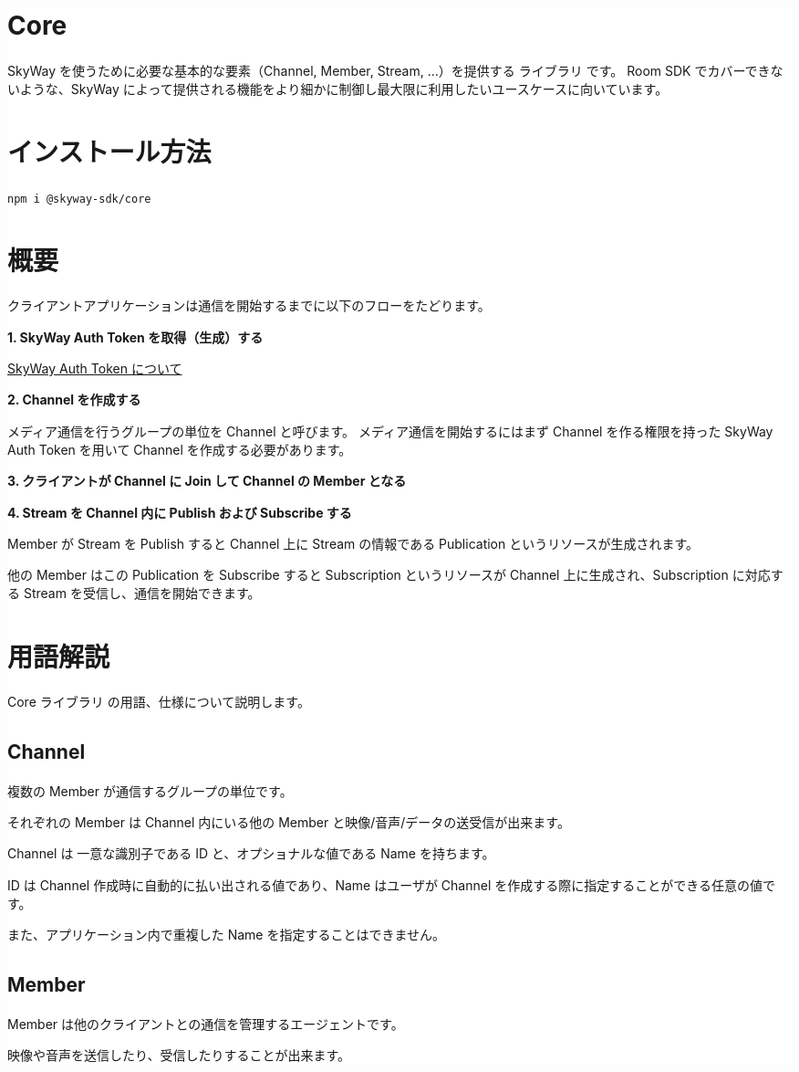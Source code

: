 # Core

SkyWay を使うために必要な基本的な要素（Channel, Member, Stream, ...）を提供する ライブラリ です。
Room SDK でカバーできないような、SkyWay によって提供される機能をより細かに制御し最大限に利用したいユースケースに向いています。

# インストール方法

```sh
npm i @skyway-sdk/core
```

# 概要

クライアントアプリケーションは通信を開始するまでに以下のフローをたどります。

**1. SkyWay Auth Token を取得（生成）する**

[SkyWay Auth Token について](https://skyway.ntt.com/ja/docs/user-guide/authentication/)

**2. Channel を作成する**

メディア通信を行うグループの単位を Channel と呼びます。
メディア通信を開始するにはまず Channel を作る権限を持った SkyWay Auth Token を用いて Channel を作成する必要があります。

**3. クライアントが Channel に Join して Channel の Member となる**

**4. Stream を Channel 内に Publish および Subscribe する**

Member が Stream を Publish すると Channel 上に Stream の情報である Publication というリソースが生成されます。

他の Member はこの Publication を Subscribe すると Subscription というリソースが Channel 上に生成され、Subscription に対応する Stream を受信し、通信を開始できます。

# 用語解説

Core ライブラリ の用語、仕様について説明します。

## Channel

複数の Member が通信するグループの単位です。

それぞれの Member は Channel 内にいる他の Member と映像/音声/データの送受信が出来ます。

Channel は 一意な識別子である ID と、オプショナルな値である Name を持ちます。

ID は Channel 作成時に自動的に払い出される値であり、Name はユーザが Channel を作成する際に指定することができる任意の値です。

また、アプリケーション内で重複した Name を指定することはできません。

## Member

Member は他のクライアントとの通信を管理するエージェントです。

映像や音声を送信したり、受信したりすることが出来ます。
